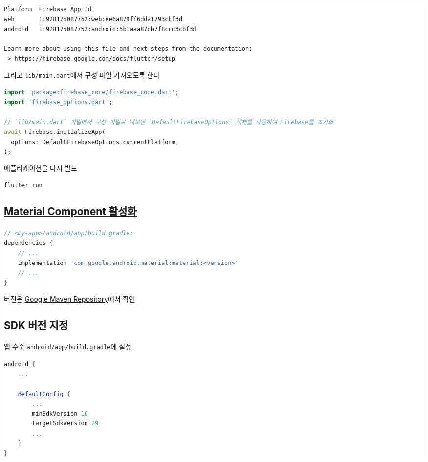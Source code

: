 ```shell
Platform  Firebase App Id
web       1:928175087752:web:ee6a879ff6dda1793cbf3d
android   1:928175087752:android:5b1aaa87db7f8ccc3cbf3d

Learn more about using this file and next steps from the documentation:
 > https://firebase.google.com/docs/flutter/setup
```

그리고 `lib/main.dart`에서 구성 파일 가져오도록 한다

```dart
import 'package:firebase_core/firebase_core.dart';
import 'firebase_options.dart';

// `lib/main.dart` 파일에서 구성 파일로 내보낸 `DefaultFirebaseOptions` 객체를 사용하여 Firebase를 초기화
await Firebase.initializeApp(
  options: DefaultFirebaseOptions.currentPlatform,
);
```

애플리케이션을 다시 빌드

```shell
flutter run
```

## [Material Component 활성화](https://docs.flutter.dev/deployment/android#enabling-material-components)

```gradle
// <my-app>/android/app/build.gradle:
dependencies {
    // ...
    implementation 'com.google.android.material:material:<version>'
    // ...
}
```

버전은 [Google Maven Repository](https://maven.google.com/web/index.html#com.google.android.material:material)에서 확인

## SDK 버전 지정

앱 수준 `android/app/build.gradle`에 설정

```gradle
android {
    ...

    defaultConfig {
        ...
        minSdkVersion 16
        targetSdkVersion 29
        ...
    }
}
```
